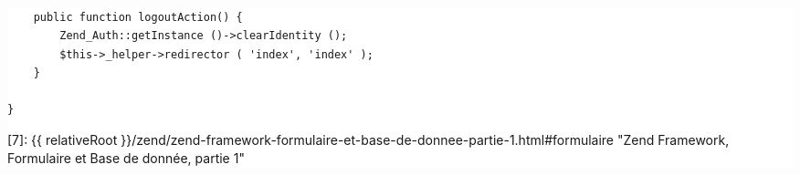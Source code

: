         public function logoutAction() {
            Zend_Auth::getInstance ()->clearIdentity ();
            $this->_helper->redirector ( 'index', 'index' );
        }

    }

 [1]: #sommaire
 [2]: #formulaire
 [3]: #controller
 [4]: #deconnexion
 [5]: #verif
 [6]: #zend-view-helper
 [7]: {{ relativeRoot }}/zend/zend-framework-formulaire-et-base-de-donnee-partie-1.html#formulaire "Zend Framework, Formulaire et Base de donnée, partie 1"
